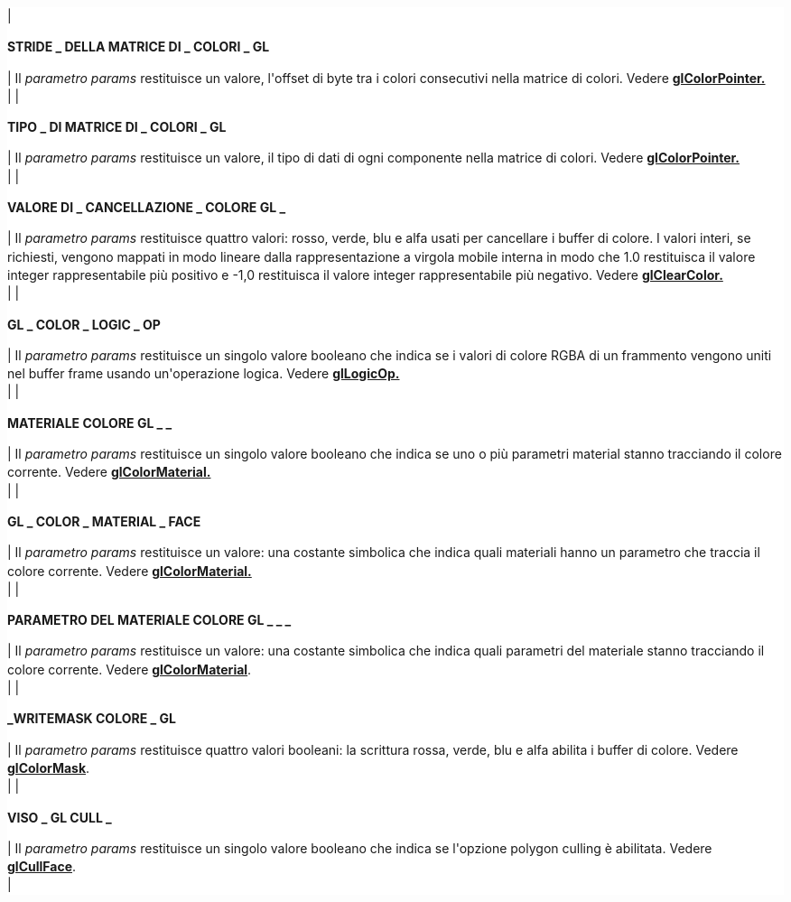| <span id="GL_COLOR_ARRAY_STRIDE"></span><span id="gl_color_array_stride"></span><dl> <dt>**STRIDE \_ DELLA MATRICE DI \_ COLORI \_ GL**</dt> </dl>                                    | Il *parametro params* restituisce un valore, l'offset di byte tra i colori consecutivi nella matrice di colori. Vedere [**glColorPointer.**](glcolorpointer.md)<br/>                                                                                                                                                                                                                                                                          |
| <span id="GL_COLOR_ARRAY_TYPE"></span><span id="gl_color_array_type"></span><dl> <dt>**TIPO \_ DI MATRICE DI \_ COLORI \_ GL**</dt> </dl>                                          | Il *parametro params* restituisce un valore, il tipo di dati di ogni componente nella matrice di colori. Vedere [**glColorPointer.**](glcolorpointer.md)<br/>                                                                                                                                                                                                                                                                                     |
| <span id="GL_COLOR_CLEAR_VALUE"></span><span id="gl_color_clear_value"></span><dl> <dt>**VALORE DI \_ CANCELLAZIONE \_ COLORE GL \_**</dt> </dl>                                       | Il *parametro params* restituisce quattro valori: rosso, verde, blu e alfa usati per cancellare i buffer di colore. I valori interi, se richiesti, vengono mappati in modo lineare dalla rappresentazione a virgola mobile interna in modo che 1.0 restituisca il valore integer rappresentabile più positivo e -1,0 restituisca il valore integer rappresentabile più negativo. Vedere [**glClearColor.**](glclearcolor.md)<br/>                            |
| <span id="GL_COLOR_LOGIC_OP"></span><span id="gl_color_logic_op"></span><dl> <dt>**GL \_ COLOR \_ LOGIC \_ OP**</dt> </dl>                                                | Il *parametro params* restituisce un singolo valore booleano che indica se i valori di colore RGBA di un frammento vengono uniti nel buffer frame usando un'operazione logica. Vedere [**glLogicOp.**](gllogicop.md)<br/>                                                                                                                                                                                                                          |
| <span id="GL_COLOR_MATERIAL"></span><span id="gl_color_material"></span><dl> <dt>**MATERIALE COLORE GL \_ \_**</dt> </dl>                                                 | Il *parametro params* restituisce un singolo valore booleano che indica se uno o più parametri material stanno tracciando il colore corrente. Vedere [**glColorMaterial.**](glcolormaterial.md)<br/>                                                                                                                                                                                                                                        |
| <span id="GL_COLOR_MATERIAL_FACE"></span><span id="gl_color_material_face"></span><dl> <dt>**GL \_ COLOR \_ MATERIAL \_ FACE**</dt> </dl>                                 | Il *parametro params* restituisce un valore: una costante simbolica che indica quali materiali hanno un parametro che traccia il colore corrente. Vedere [**glColorMaterial.**](glcolormaterial.md)<br/>                                                                                                                                                                                                                                   |
| <span id="GL_COLOR_MATERIAL_PARAMETER"></span><span id="gl_color_material_parameter"></span><dl> <dt>**PARAMETRO DEL MATERIALE COLORE GL \_ \_ \_**</dt> </dl>                  | Il *parametro params* restituisce un valore: una costante simbolica che indica quali parametri del materiale stanno tracciando il colore corrente. Vedere [**glColorMaterial**](glcolormaterial.md).<br/>                                                                                                                                                                                                                                              |
| <span id="GL_COLOR_WRITEMASK"></span><span id="gl_color_writemask"></span><dl> <dt>**\_WRITEMASK COLORE \_ GL**</dt> </dl>                                              | Il *parametro params* restituisce quattro valori booleani: la scrittura rossa, verde, blu e alfa abilita i buffer di colore. Vedere [**glColorMask**](glcolormask.md).<br/>                                                                                                                                                                                                                                                                |
| <span id="GL_CULL_FACE"></span><span id="gl_cull_face"></span><dl> <dt>**VISO \_ GL CULL \_**</dt> </dl>                                                                | Il *parametro params* restituisce un singolo valore booleano che indica se l'opzione polygon culling è abilitata. Vedere [**glCullFace**](glcullface.md).<br/>                                                                                                                                                                                                                                                                                      |